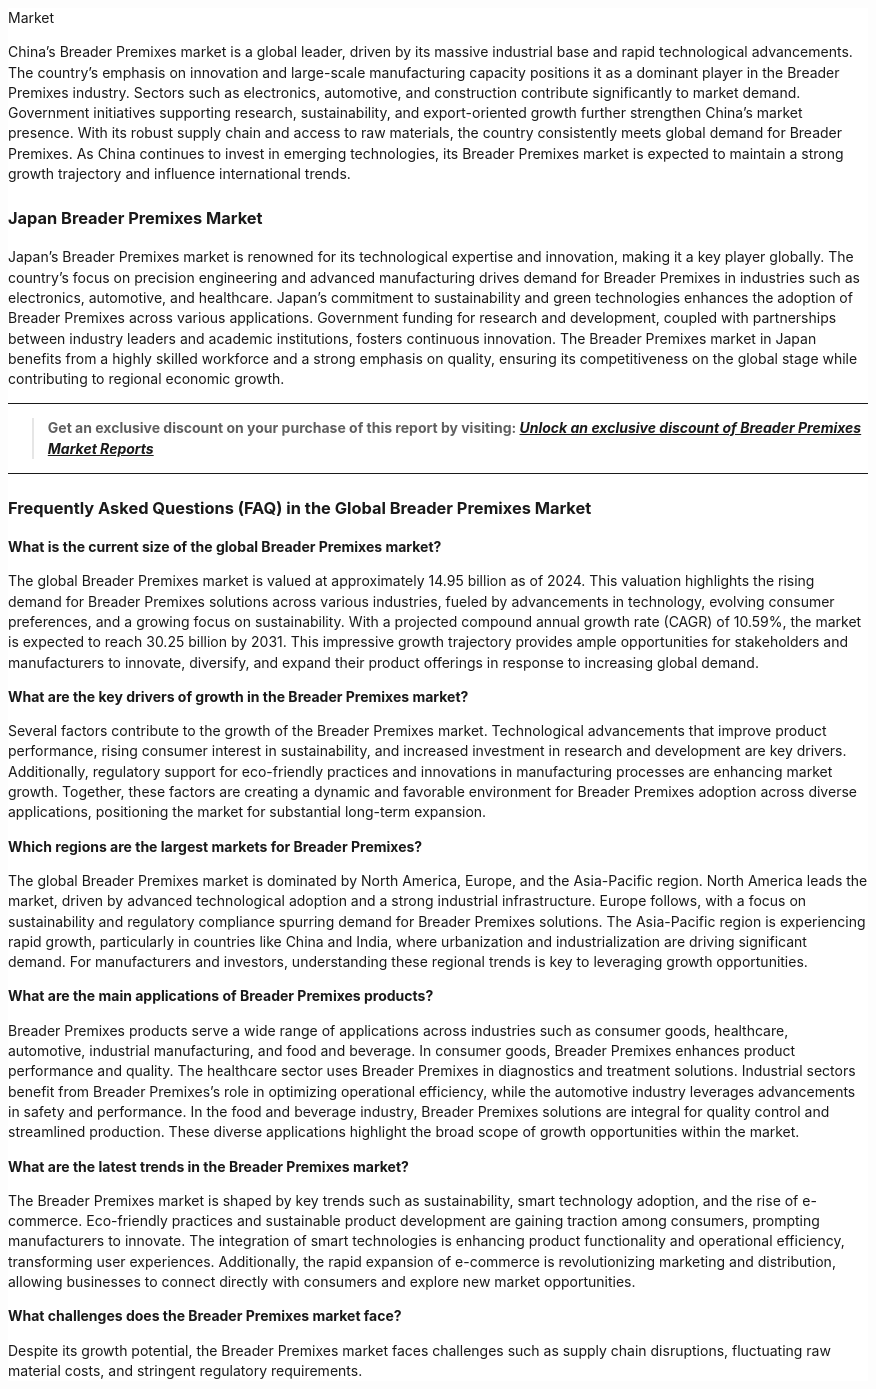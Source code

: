 Market</h3><p>China&rsquo;s Breader Premixes market is a global leader, driven by its massive industrial base and rapid technological advancements. The country&rsquo;s emphasis on innovation and large-scale manufacturing capacity positions it as a dominant player in the Breader Premixes industry. Sectors such as electronics, automotive, and construction contribute significantly to market demand. Government initiatives supporting research, sustainability, and export-oriented growth further strengthen China&rsquo;s market presence. With its robust supply chain and access to raw materials, the country consistently meets global demand for Breader Premixes. As China continues to invest in emerging technologies, its Breader Premixes market is expected to maintain a strong growth trajectory and influence international trends.</p><h3>Japan Breader Premixes Market</h3><p>Japan&rsquo;s Breader Premixes market is renowned for its technological expertise and innovation, making it a key player globally. The country&rsquo;s focus on precision engineering and advanced manufacturing drives demand for Breader Premixes in industries such as electronics, automotive, and healthcare. Japan&rsquo;s commitment to sustainability and green technologies enhances the adoption of Breader Premixes across various applications. Government funding for research and development, coupled with partnerships between industry leaders and academic institutions, fosters continuous innovation. The Breader Premixes market in Japan benefits from a highly skilled workforce and a strong emphasis on quality, ensuring its competitiveness on the global stage while contributing to regional economic growth.</p><hr /><blockquote><p><strong>Get an exclusive discount on your purchase of this report by visiting: <em><a href="://marketresearchpulse.com/ask-for-discount/113771?utm_source=Github&amp;utm_medium=0115">Unlock an exclusive discount of Breader Premixes Market Reports</a></em>&nbsp;</strong></p></blockquote><hr /><h3>Frequently Asked Questions (FAQ) in the Global Breader Premixes Market</h3><p><strong>What is the current size of the global Breader Premixes market?</strong></p><p>The global Breader Premixes market is valued at approximately 14.95 billion as of 2024. This valuation highlights the rising demand for Breader Premixes solutions across various industries, fueled by advancements in technology, evolving consumer preferences, and a growing focus on sustainability. With a projected compound annual growth rate (CAGR) of 10.59%, the market is expected to reach 30.25 billion by 2031. This impressive growth trajectory provides ample opportunities for stakeholders and manufacturers to innovate, diversify, and expand their product offerings in response to increasing global demand.</p><p><strong>What are the key drivers of growth in the Breader Premixes market?</strong></p><p>Several factors contribute to the growth of the Breader Premixes market. Technological advancements that improve product performance, rising consumer interest in sustainability, and increased investment in research and development are key drivers. Additionally, regulatory support for eco-friendly practices and innovations in manufacturing processes are enhancing market growth. Together, these factors are creating a dynamic and favorable environment for Breader Premixes adoption across diverse applications, positioning the market for substantial long-term expansion.</p><p><strong>Which regions are the largest markets for Breader Premixes?</strong></p><p>The global Breader Premixes market is dominated by North America, Europe, and the Asia-Pacific region. North America leads the market, driven by advanced technological adoption and a strong industrial infrastructure. Europe follows, with a focus on sustainability and regulatory compliance spurring demand for Breader Premixes solutions. The Asia-Pacific region is experiencing rapid growth, particularly in countries like China and India, where urbanization and industrialization are driving significant demand. For manufacturers and investors, understanding these regional trends is key to leveraging growth opportunities.</p><p><strong>What are the main applications of Breader Premixes products?</strong></p><p>Breader Premixes products serve a wide range of applications across industries such as consumer goods, healthcare, automotive, industrial manufacturing, and food and beverage. In consumer goods, Breader Premixes enhances product performance and quality. The healthcare sector uses Breader Premixes in diagnostics and treatment solutions. Industrial sectors benefit from Breader Premixes&rsquo;s role in optimizing operational efficiency, while the automotive industry leverages advancements in safety and performance. In the food and beverage industry, Breader Premixes solutions are integral for quality control and streamlined production. These diverse applications highlight the broad scope of growth opportunities within the market.</p><p><strong>What are the latest trends in the Breader Premixes market?</strong></p><p>The Breader Premixes market is shaped by key trends such as sustainability, smart technology adoption, and the rise of e-commerce. Eco-friendly practices and sustainable product development are gaining traction among consumers, prompting manufacturers to innovate. The integration of smart technologies is enhancing product functionality and operational efficiency, transforming user experiences. Additionally, the rapid expansion of e-commerce is revolutionizing marketing and distribution, allowing businesses to connect directly with consumers and explore new market opportunities.</p><p><strong>What challenges does the Breader Premixes market face?</strong></p><p>Despite its growth potential, the Breader Premixes market faces challenges such as supply chain disruptions, fluctuating raw material costs, and stringent regulatory requirements.